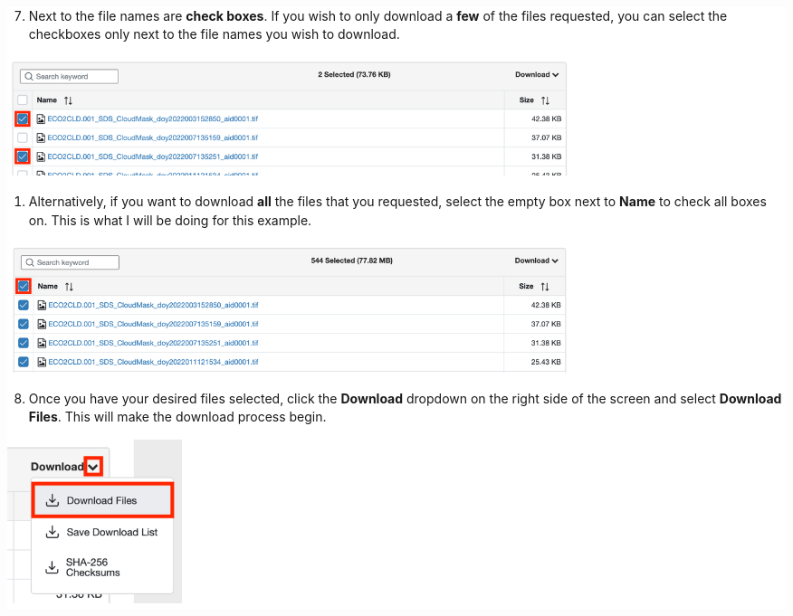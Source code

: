 7.  Next to the file names are **check boxes**. If you wish to only
    download a **few** of the files requested, you can select the
    checkboxes only next to the file names you wish to download.

<img src="06-Downloading_from_AppEEARS_images/media/image28.png"
style="width:6.5in;height:1.37083in"
alt="Graphical user interface, application, Teams Description automatically generated" />

1.  Alternatively, if you want to download **all** the files that you
    requested, select the empty box next to **Name** to check all boxes
    on. This is what I will be doing for this example.

<img src="06-Downloading_from_AppEEARS_images/media/image29.png"
style="width:6.5in;height:1.49653in"
alt="Graphical user interface, application Description automatically generated" />

8.  Once you have your desired files selected, click the **Download**
    dropdown on the right side of the screen and select **Download
    Files**. This will make the download process begin.

<img src="06-Downloading_from_AppEEARS_images/media/image30.png"
style="width:2.01389in;height:1.89489in"
alt="Graphical user interface, application Description automatically generated" />

